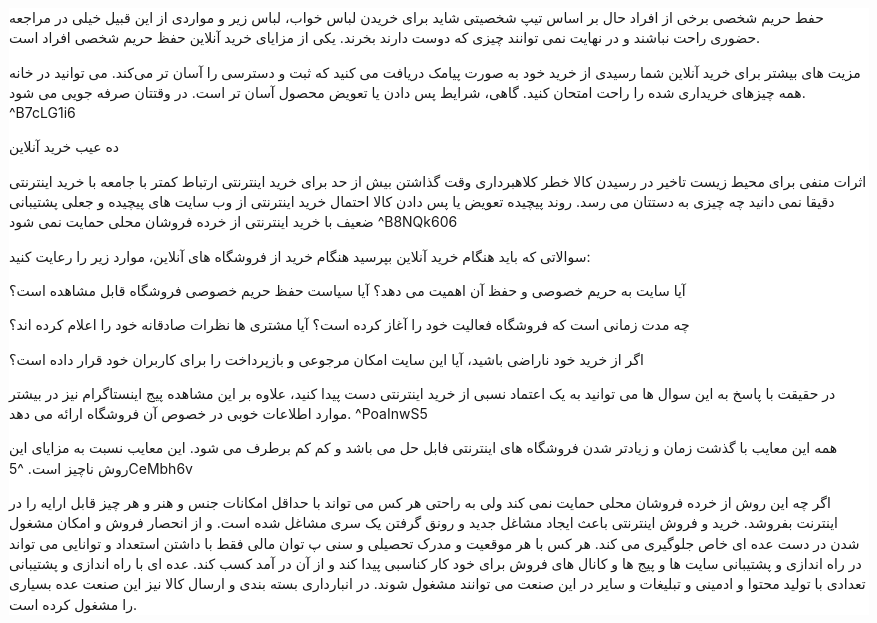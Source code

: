  

حفط حریم شخصی
برخی از افراد حال بر اساس تیپ شخصیتی شاید برای خریدن لباس خواب، لباس زیر و مواردی از این قبیل خیلی در مراجعه حضوری راحت نباشند و در نهایت نمی توانند چیزی که دوست دارند بخرند. یکی از مزایای خرید آنلاین حفظ حریم شخصی افراد است.

 

مزیت های بیشتر برای خرید آنلاین
شما رسیدی از خرید خود به صورت پیامک دریافت می کنید که ثبت و دسترسی را آسان تر می‌کند.
می توانید در خانه همه چیزهای خریداری شده را راحت امتحان کنید.
گاهی، شرایط پس دادن یا تعویض محصول آسان تر است.
در وقتتان صرفه جویی می شود. ^B7cLG1i6

ده عیب خرید آنلاین
  

اثرات منفی برای محیط زیست
تاخیر در رسیدن کالا
خطر کلاهبرداری
وقت گذاشتن بیش از حد برای خرید اینترنتی
ارتباط کمتر با جامعه
با خرید اینترنتی دقیقا نمی دانید چه چیزی به دستتان می رسد.
روند پیچیده تعویض یا پس دادن کالا
احتمال خرید اینترنتی از وب سایت های پیچیده و جعلی
پشتیبانی ضعیف
با خرید اینترنتی  از خرده فروشان محلی حمایت نمی شود
 ^B8NQk606

سوالاتی که باید هنگام خرید آنلاین بپرسید
هنگام خرید از فروشگاه های آنلاین، موارد زیر را رعایت کنید:

آیا سایت به حریم خصوصی و حفظ آن اهمیت می دهد؟ آیا سیاست حفظ حریم خصوصی فروشگاه قابل مشاهده است؟

چه مدت زمانی است که فروشگاه فعالیت خود را آغاز کرده است؟ آیا مشتری ها نظرات صادقانه خود را اعلام کرده اند؟

اگر از خرید خود ناراضی باشید، آیا این سایت امکان مرجوعی و بازپرداخت را برای کاربران خود قرار داده است؟

در حقیقت با پاسخ به این سوال ها می توانید به یک اعتماد نسبی از خرید اینترنتی دست پیدا کنید، علاوه بر این مشاهده پیج اینستاگرام نیز در بیشتر موارد اطلاعات خوبی در خصوص آن فروشگاه ارائه می دهد. ^PoaInwS5

همه این معایب با گذشت زمان و زیادتر شدن فروشگاه های اینترنتی فابل حل می باشد و کم کم برطرف می شود.
این معایب نسبت به مزایای این روش ناچیز است. ^5CeMbh6v

اگر چه این روش از خرده فروشان محلی حمایت نمی کند ولی به راحتی هر کس می تواند با حداقل امکانات جنس و هنر و هر چیز قابل ارایه را در اینترنت بفروشد. 
خرید و فروش اینترنتی باعث ایجاد مشاغل جدید و رونق گرفتن یک سری مشاغل شده است.
و از انحصار فروش و امکان مشغول شدن در دست عده ای خاص جلوگیری می کند.
هر کس با هر موقعیت و مدرک تحصیلی و سنی پ توان مالی فقط با داشتن استعداد و توانایی می تواند در راه اندازی و پشتیبانی سایت ها و پیج ها و کانال های فروش برای خود کار کناسبی پیدا کند و از آن در آمد کسب کند.
عده ای با راه اندازی و پشتیبانی تعدادی با تولید محتوا و ادمینی و تبلیغات و سایر در این صنعت می توانند مشغول شوند. در انبارداری بسته بندی و ارسال کالا نیز این صنعت عده بسیاری را مشغول کرده است.

